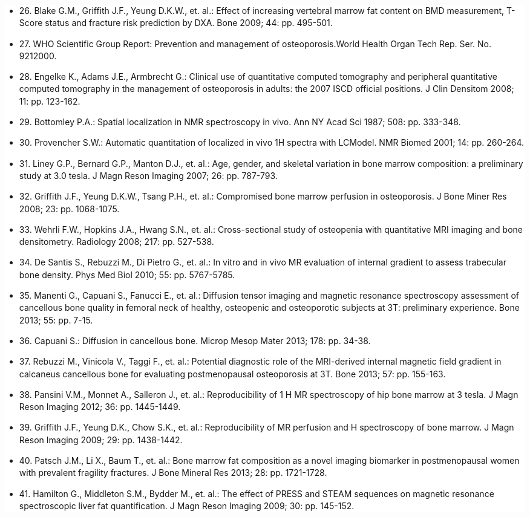 - 26\. Blake G.M., Griffith J.F., Yeung D.K.W., et. al.: Effect of increasing vertebral marrow fat content on BMD measurement, T-Score status and fracture risk prediction by DXA. Bone 2009; 44: pp. 495-501.


- 27\. WHO Scientific Group Report: Prevention and management of osteoporosis.World Health Organ Tech Rep. Ser. No. 9212000.


- 28\. Engelke K., Adams J.E., Armbrecht G.: Clinical use of quantitative computed tomography and peripheral quantitative computed tomography in the management of osteoporosis in adults: the 2007 ISCD official positions. J Clin Densitom 2008; 11: pp. 123-162.


- 29\. Bottomley P.A.: Spatial localization in NMR spectroscopy in vivo. Ann NY Acad Sci 1987; 508: pp. 333-348.


- 30\. Provencher S.W.: Automatic quantitation of localized in vivo 1H spectra with LCModel. NMR Biomed 2001; 14: pp. 260-264.


- 31\. Liney G.P., Bernard G.P., Manton D.J., et. al.: Age, gender, and skeletal variation in bone marrow composition: a preliminary study at 3.0 tesla. J Magn Reson Imaging 2007; 26: pp. 787-793.


- 32\. Griffith J.F., Yeung D.K.W., Tsang P.H., et. al.: Compromised bone marrow perfusion in osteoporosis. J Bone Miner Res 2008; 23: pp. 1068-1075.


- 33\. Wehrli F.W., Hopkins J.A., Hwang S.N., et. al.: Cross-sectional study of osteopenia with quantitative MRI imaging and bone densitometry. Radiology 2008; 217: pp. 527-538.


- 34\. De Santis S., Rebuzzi M., Di Pietro G., et. al.: In vitro and in vivo MR evaluation of internal gradient to assess trabecular bone density. Phys Med Biol 2010; 55: pp. 5767-5785.


- 35\. Manenti G., Capuani S., Fanucci E., et. al.: Diffusion tensor imaging and magnetic resonance spectroscopy assessment of cancellous bone quality in femoral neck of healthy, osteopenic and osteoporotic subjects at 3T: preliminary experience. Bone 2013; 55: pp. 7-15.


- 36\. Capuani S.: Diffusion in cancellous bone. Microp Mesop Mater 2013; 178: pp. 34-38.


- 37\. Rebuzzi M., Vinicola V., Taggi F., et. al.: Potential diagnostic role of the MRI-derived internal magnetic field gradient in calcaneus cancellous bone for evaluating postmenopausal osteoporosis at 3T. Bone 2013; 57: pp. 155-163.


- 38\. Pansini V.M., Monnet A., Salleron J., et. al.: Reproducibility of  1  H MR spectroscopy of hip bone marrow at 3 tesla. J Magn Reson Imaging 2012; 36: pp. 1445-1449.


- 39\. Griffith J.F., Yeung D.K., Chow S.K., et. al.: Reproducibility of MR perfusion and H spectroscopy of bone marrow. J Magn Reson Imaging 2009; 29: pp. 1438-1442.


- 40\. Patsch J.M., Li X., Baum T., et. al.: Bone marrow fat composition as a novel imaging biomarker in postmenopausal women with prevalent fragility fractures. J Bone Mineral Res 2013; 28: pp. 1721-1728.


- 41\. Hamilton G., Middleton S.M., Bydder M., et. al.: The effect of PRESS and STEAM sequences on magnetic resonance spectroscopic liver fat quantification. J Magn Reson Imaging 2009; 30: pp. 145-152.
